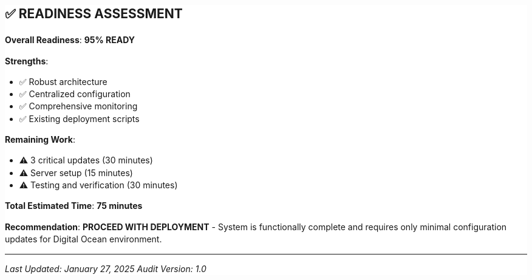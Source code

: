 
## ✅ **READINESS ASSESSMENT**

**Overall Readiness**: **95% READY**

**Strengths**:
- ✅ Robust architecture
- ✅ Centralized configuration
- ✅ Comprehensive monitoring
- ✅ Existing deployment scripts

**Remaining Work**:
- ⚠️ 3 critical updates (30 minutes)
- ⚠️ Server setup (15 minutes)
- ⚠️ Testing and verification (30 minutes)

**Total Estimated Time**: **75 minutes**

**Recommendation**: **PROCEED WITH DEPLOYMENT** - System is functionally complete and requires only minimal configuration updates for Digital Ocean environment.

---

*Last Updated: January 27, 2025*
*Audit Version: 1.0*
